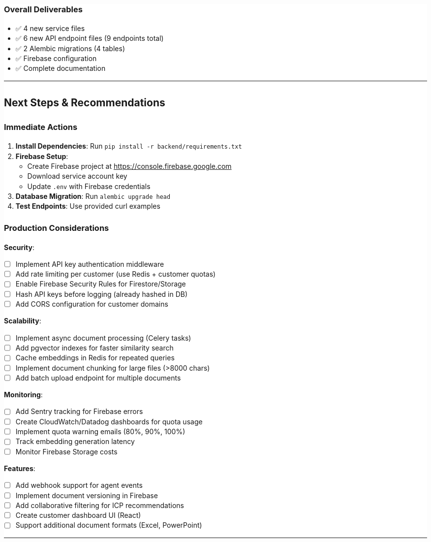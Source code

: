 ### Overall Deliverables
- ✅ 4 new service files
- ✅ 6 new API endpoint files (9 endpoints total)
- ✅ 2 Alembic migrations (4 tables)
- ✅ Firebase configuration
- ✅ Complete documentation

---

## Next Steps & Recommendations

### Immediate Actions
1. **Install Dependencies**: Run `pip install -r backend/requirements.txt`
2. **Firebase Setup**: 
   - Create Firebase project at https://console.firebase.google.com
   - Download service account key
   - Update `.env` with Firebase credentials
3. **Database Migration**: Run `alembic upgrade head`
4. **Test Endpoints**: Use provided curl examples

### Production Considerations

**Security**:
- [ ] Implement API key authentication middleware
- [ ] Add rate limiting per customer (use Redis + customer quotas)
- [ ] Enable Firebase Security Rules for Firestore/Storage
- [ ] Hash API keys before logging (already hashed in DB)
- [ ] Add CORS configuration for customer domains

**Scalability**:
- [ ] Implement async document processing (Celery tasks)
- [ ] Add pgvector indexes for faster similarity search
- [ ] Cache embeddings in Redis for repeated queries
- [ ] Implement document chunking for large files (>8000 chars)
- [ ] Add batch upload endpoint for multiple documents

**Monitoring**:
- [ ] Add Sentry tracking for Firebase errors
- [ ] Create CloudWatch/Datadog dashboards for quota usage
- [ ] Implement quota warning emails (80%, 90%, 100%)
- [ ] Track embedding generation latency
- [ ] Monitor Firebase Storage costs

**Features**:
- [ ] Add webhook support for agent events
- [ ] Implement document versioning in Firebase
- [ ] Add collaborative filtering for ICP recommendations
- [ ] Create customer dashboard UI (React)
- [ ] Support additional document formats (Excel, PowerPoint)

---
